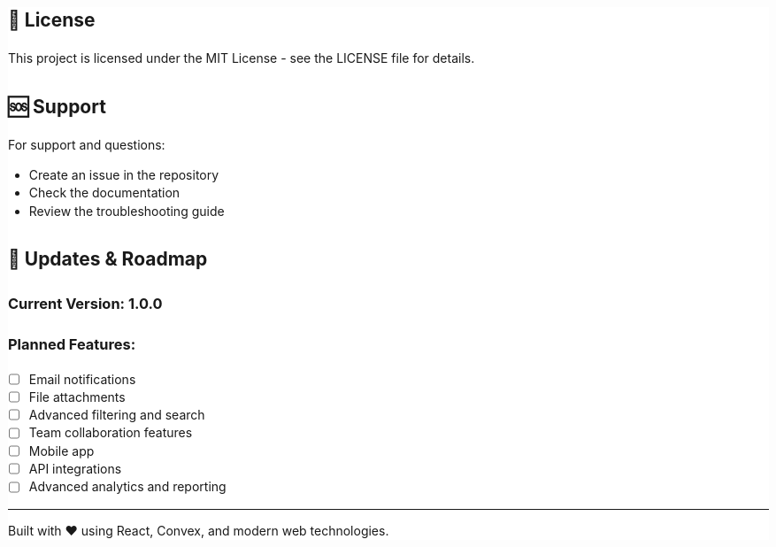 ## 📝 License

This project is licensed under the MIT License - see the LICENSE file for details.

## 🆘 Support

For support and questions:

- Create an issue in the repository
- Check the documentation
- Review the troubleshooting guide

## 🔄 Updates & Roadmap

### Current Version: 1.0.0

### Planned Features:
- [ ] Email notifications
- [ ] File attachments
- [ ] Advanced filtering and search
- [ ] Team collaboration features
- [ ] Mobile app
- [ ] API integrations
- [ ] Advanced analytics and reporting

---

Built with ❤️ using React, Convex, and modern web technologies.
